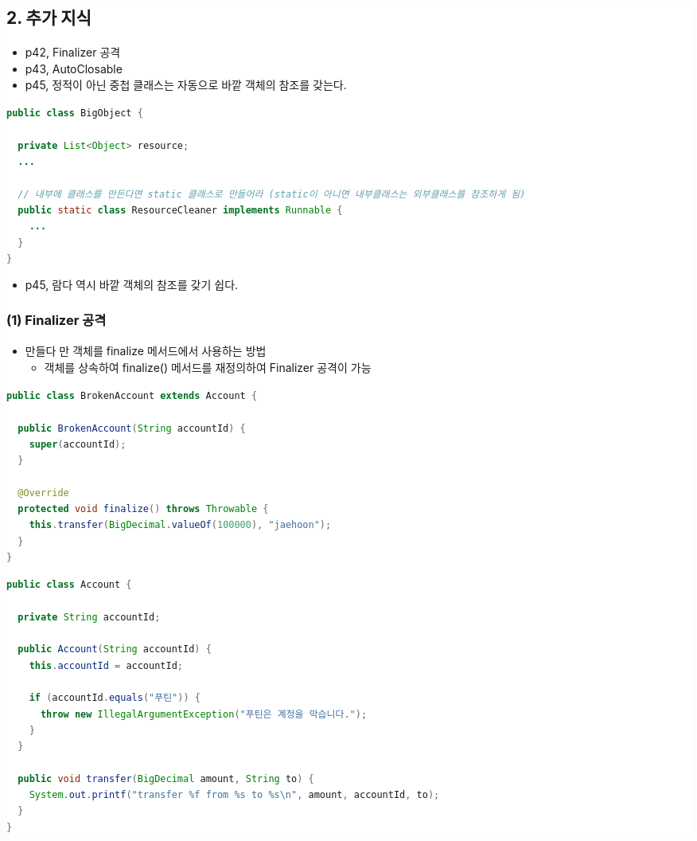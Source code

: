 ## 2. 추가 지식
- p42, Finalizer 공격
- p43, AutoClosable
- p45, 정적이 아닌 중첩 클래스는 자동으로 바깥 객체의 참조를 갖는다.
```java
public class BigObject {

  private List<Object> resource;
  ...
  
  // 내부에 클래스를 만든다면 static 클래스로 만들어라 (static이 아니면 내부클래스는 외부클래스를 참조하게 됨)
  public static class ResourceCleaner implements Runnable {
    ...
  }
}
```
- p45, 람다 역시 바깥 객체의 참조를 갖기 쉽다.

### (1) Finalizer 공격
- 만들다 만 객체를 finalize 메서드에서 사용하는 방법
  - 객체를 상속하여 finalize() 메서드를 재정의하여 Finalizer 공격이 가능
```java
public class BrokenAccount extends Account {

  public BrokenAccount(String accountId) {
    super(accountId);
  }

  @Override
  protected void finalize() throws Throwable {
    this.transfer(BigDecimal.valueOf(100000), "jaehoon");
  }
}

```

```java
public class Account {

  private String accountId;

  public Account(String accountId) {
    this.accountId = accountId;

    if (accountId.equals("푸틴")) {
      throw new IllegalArgumentException("푸틴은 계정을 막습니다.");
    }
  }

  public void transfer(BigDecimal amount, String to) {
    System.out.printf("transfer %f from %s to %s\n", amount, accountId, to);
  }
}
```
